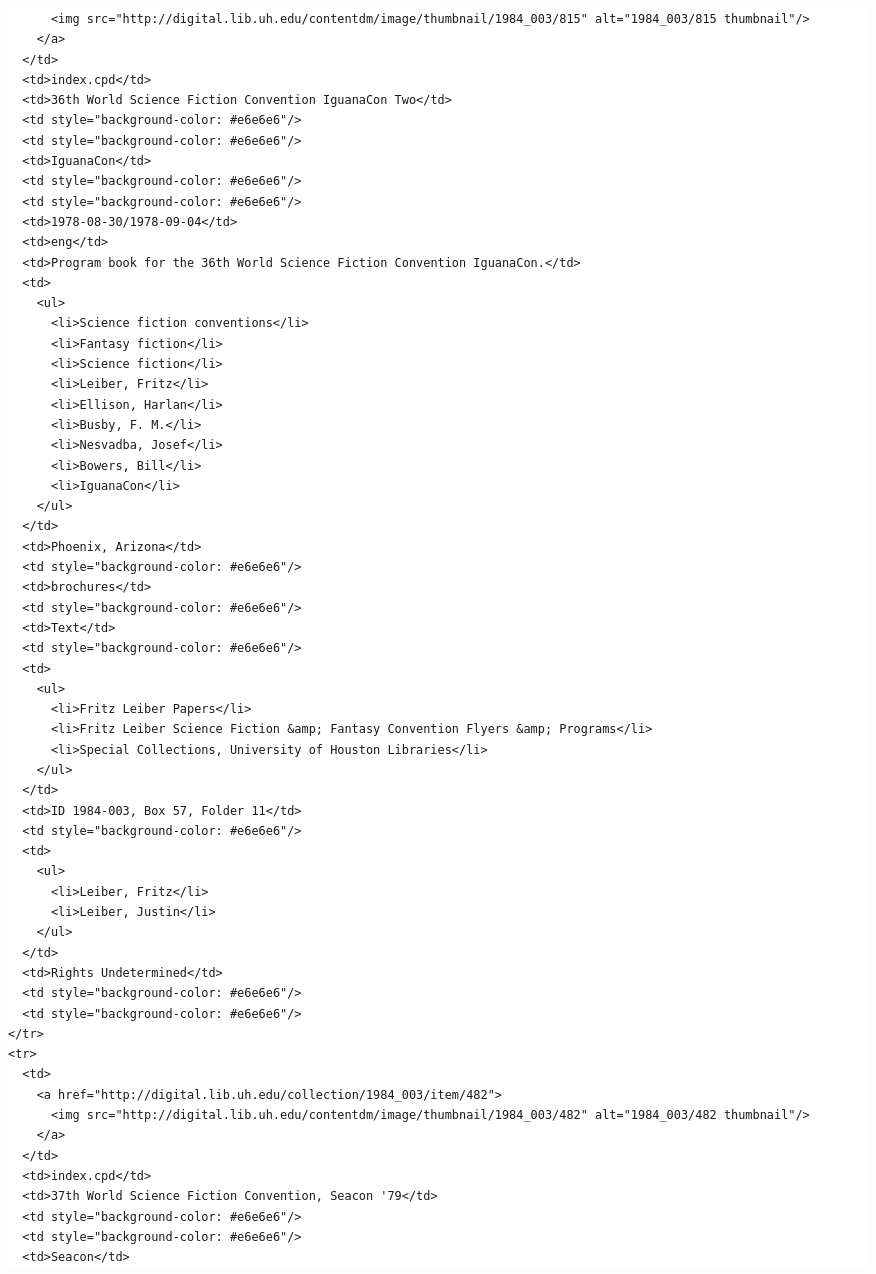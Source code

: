           <img src="http://digital.lib.uh.edu/contentdm/image/thumbnail/1984_003/815" alt="1984_003/815 thumbnail"/>
        </a>
      </td>
      <td>index.cpd</td>
      <td>36th World Science Fiction Convention IguanaCon Two</td>
      <td style="background-color: #e6e6e6"/>
      <td style="background-color: #e6e6e6"/>
      <td>IguanaCon</td>
      <td style="background-color: #e6e6e6"/>
      <td style="background-color: #e6e6e6"/>
      <td>1978-08-30/1978-09-04</td>
      <td>eng</td>
      <td>Program book for the 36th World Science Fiction Convention IguanaCon.</td>
      <td>
        <ul>
          <li>Science fiction conventions</li>
          <li>Fantasy fiction</li>
          <li>Science fiction</li>
          <li>Leiber, Fritz</li>
          <li>Ellison, Harlan</li>
          <li>Busby, F. M.</li>
          <li>Nesvadba, Josef</li>
          <li>Bowers, Bill</li>
          <li>IguanaCon</li>
        </ul>
      </td>
      <td>Phoenix, Arizona</td>
      <td style="background-color: #e6e6e6"/>
      <td>brochures</td>
      <td style="background-color: #e6e6e6"/>
      <td>Text</td>
      <td style="background-color: #e6e6e6"/>
      <td>
        <ul>
          <li>Fritz Leiber Papers</li>
          <li>Fritz Leiber Science Fiction &amp; Fantasy Convention Flyers &amp; Programs</li>
          <li>Special Collections, University of Houston Libraries</li>
        </ul>
      </td>
      <td>ID 1984-003, Box 57, Folder 11</td>
      <td style="background-color: #e6e6e6"/>
      <td>
        <ul>
          <li>Leiber, Fritz</li>
          <li>Leiber, Justin</li>
        </ul>
      </td>
      <td>Rights Undetermined</td>
      <td style="background-color: #e6e6e6"/>
      <td style="background-color: #e6e6e6"/>
    </tr>
    <tr>
      <td>
        <a href="http://digital.lib.uh.edu/collection/1984_003/item/482">
          <img src="http://digital.lib.uh.edu/contentdm/image/thumbnail/1984_003/482" alt="1984_003/482 thumbnail"/>
        </a>
      </td>
      <td>index.cpd</td>
      <td>37th World Science Fiction Convention, Seacon '79</td>
      <td style="background-color: #e6e6e6"/>
      <td style="background-color: #e6e6e6"/>
      <td>Seacon</td>
